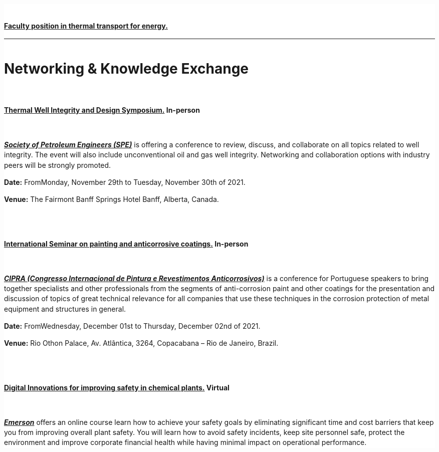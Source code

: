 ​

​**[Faculty position in thermal transport for energy.](https://jobs.materials.business/job_post/a-professor-of-thermal-transport-and-energy-storage-positions-faculty-position-in-thermal-transport-for-energy)**

- - -

# **Networking & Knowledge Exchange​​**



​

**​[Thermal Well Integrity and Design Symposium.](https://www.spe.org/events/en/2021/symposium/21twid/thermal-well-integrity-and-design) In-person**

**​**

**​*[Society of Petroleum Engineers (SPE)](https://www.spe.org/en/)*** is offering a conference to review, discuss, and collaborate on all topics related to well integrity. The event will also include unconventional oil and gas well integrity. Networking and collaboration options with industry peers will be strongly promoted.

**Date:** FromMonday, November 29th to Tuesday, November 30th of 2021.

**Venue:** The Fairmont Banff Springs Hotel Banff, Alberta, Canada.

​\
​

**​[International Seminar on painting and anticorrosive coatings.](https://cipra.com.br/apresentacao/) In-person**

**​**

**​*[CIPRA (Congresso Internacional de Pintura e Revestimentos Anticorrosivos)](https://cipra.com.br/)*** is a conference for Portuguese speakers to bring together specialists and other professionals from the segments of anti-corrosion paint and other coatings for the presentation and discussion of topics of great technical relevance for all companies that use these techniques in the corrosion protection of metal equipment and structures in general.

**Date:** FromWednesday, December 01st to Thursday, December 02nd of 2021.

**Venue:** Rio Othon Palace, Av. Atlântica, 3264, Copacabana – Rio de Janeiro, Brazil.

​\
​

**​[Digital Innovations for improving safety in chemical plants.](https://www.bigmarker.com/access-intelligence4/Digital-Innovations-for-Improving-Safety-in-Chemical-Plants?utm_bmcr_source=web) Virtual**

**​**

​***[Emerson](https://www.emerson.com/es-es)*** offers an online course learn how to achieve your safety goals by eliminating significant time and cost barriers that keep you from improving overall plant safety. You will learn how to avoid safety incidents, keep site personnel safe, protect the environment and improve corporate financial health while having minimal impact on operational performance.
